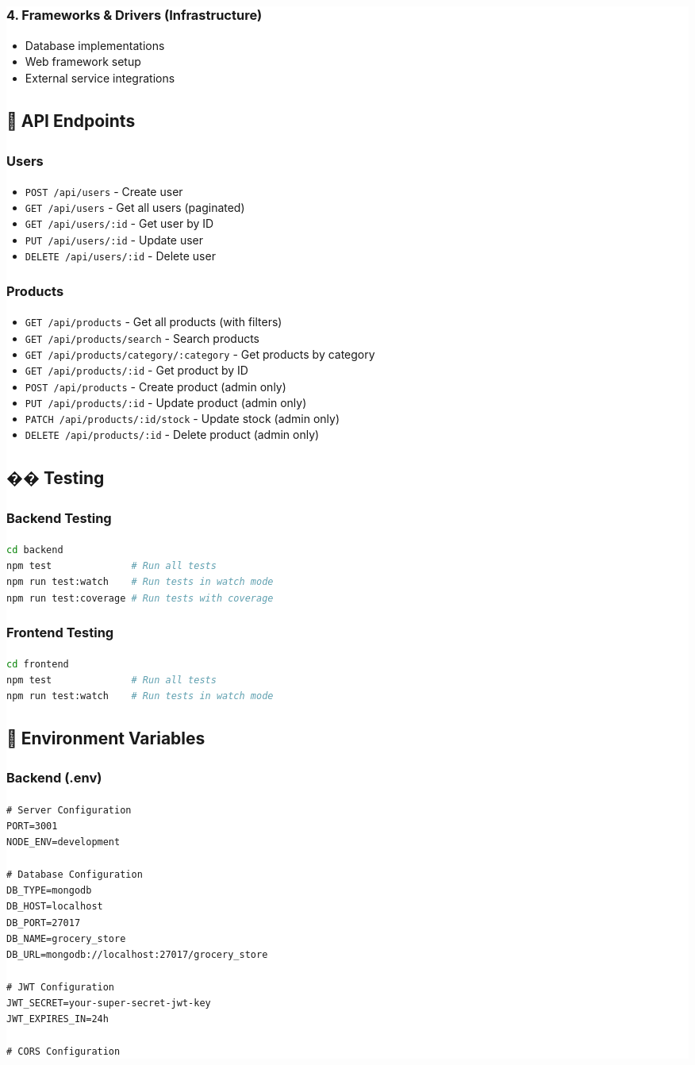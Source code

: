 ### 4. Frameworks & Drivers (Infrastructure)
- Database implementations
- Web framework setup
- External service integrations

## 🔧 API Endpoints

### Users
- `POST /api/users` - Create user
- `GET /api/users` - Get all users (paginated)
- `GET /api/users/:id` - Get user by ID
- `PUT /api/users/:id` - Update user
- `DELETE /api/users/:id` - Delete user

### Products
- `GET /api/products` - Get all products (with filters)
- `GET /api/products/search` - Search products
- `GET /api/products/category/:category` - Get products by category
- `GET /api/products/:id` - Get product by ID
- `POST /api/products` - Create product (admin only)
- `PUT /api/products/:id` - Update product (admin only)
- `PATCH /api/products/:id/stock` - Update stock (admin only)
- `DELETE /api/products/:id` - Delete product (admin only)

## �� Testing

### Backend Testing
```bash
cd backend
npm test              # Run all tests
npm run test:watch    # Run tests in watch mode
npm run test:coverage # Run tests with coverage
```

### Frontend Testing
```bash
cd frontend
npm test              # Run all tests
npm run test:watch    # Run tests in watch mode
```

## 📝 Environment Variables

### Backend (.env)
```env
# Server Configuration
PORT=3001
NODE_ENV=development

# Database Configuration
DB_TYPE=mongodb
DB_HOST=localhost
DB_PORT=27017
DB_NAME=grocery_store
DB_URL=mongodb://localhost:27017/grocery_store

# JWT Configuration
JWT_SECRET=your-super-secret-jwt-key
JWT_EXPIRES_IN=24h

# CORS Configuration
```